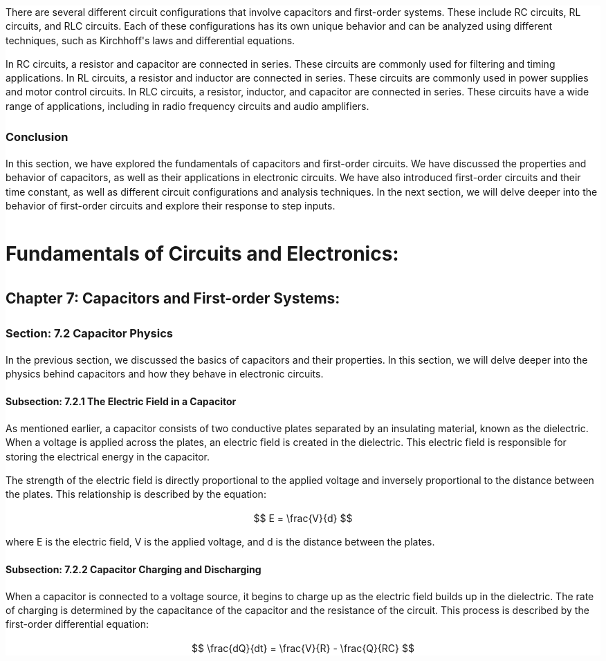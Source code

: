 There are several different circuit configurations that involve capacitors and first-order systems. These include RC circuits, RL circuits, and RLC circuits. Each of these configurations has its own unique behavior and can be analyzed using different techniques, such as Kirchhoff's laws and differential equations.

In RC circuits, a resistor and capacitor are connected in series. These circuits are commonly used for filtering and timing applications. In RL circuits, a resistor and inductor are connected in series. These circuits are commonly used in power supplies and motor control circuits. In RLC circuits, a resistor, inductor, and capacitor are connected in series. These circuits have a wide range of applications, including in radio frequency circuits and audio amplifiers.

### Conclusion

In this section, we have explored the fundamentals of capacitors and first-order circuits. We have discussed the properties and behavior of capacitors, as well as their applications in electronic circuits. We have also introduced first-order circuits and their time constant, as well as different circuit configurations and analysis techniques. In the next section, we will delve deeper into the behavior of first-order circuits and explore their response to step inputs.


# Fundamentals of Circuits and Electronics:

## Chapter 7: Capacitors and First-order Systems:

### Section: 7.2 Capacitor Physics

In the previous section, we discussed the basics of capacitors and their properties. In this section, we will delve deeper into the physics behind capacitors and how they behave in electronic circuits.

#### Subsection: 7.2.1 The Electric Field in a Capacitor

As mentioned earlier, a capacitor consists of two conductive plates separated by an insulating material, known as the dielectric. When a voltage is applied across the plates, an electric field is created in the dielectric. This electric field is responsible for storing the electrical energy in the capacitor.

The strength of the electric field is directly proportional to the applied voltage and inversely proportional to the distance between the plates. This relationship is described by the equation:

$$
E = \frac{V}{d}
$$

where E is the electric field, V is the applied voltage, and d is the distance between the plates.

#### Subsection: 7.2.2 Capacitor Charging and Discharging

When a capacitor is connected to a voltage source, it begins to charge up as the electric field builds up in the dielectric. The rate of charging is determined by the capacitance of the capacitor and the resistance of the circuit. This process is described by the first-order differential equation:

$$
\frac{dQ}{dt} = \frac{V}{R} - \frac{Q}{RC}
$$
